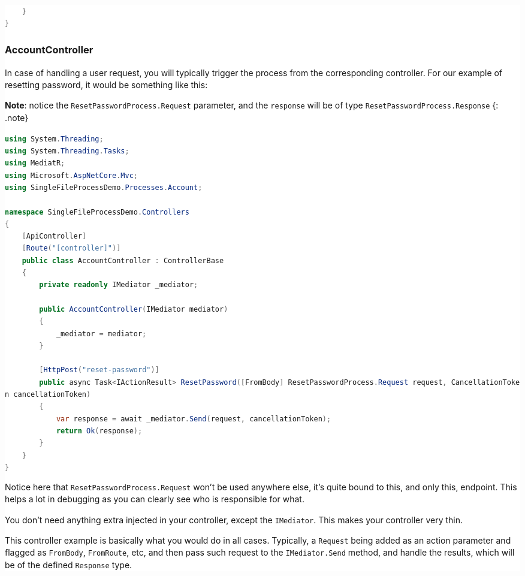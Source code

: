 ```c#
    }
}
```

### AccountController

In case of handling a user request, you will typically trigger the process from the corresponding controller. For our example of resetting password, it would be something like this:  

**Note**: notice the `ResetPasswordProcess.Request` parameter, and the `response` will be of type `ResetPasswordProcess.Response`
{: .note}

```c#
using System.Threading;
using System.Threading.Tasks;
using MediatR;
using Microsoft.AspNetCore.Mvc;
using SingleFileProcessDemo.Processes.Account;

namespace SingleFileProcessDemo.Controllers
{
    [ApiController]
    [Route("[controller]")]
    public class AccountController : ControllerBase
    {
        private readonly IMediator _mediator;

        public AccountController(IMediator mediator)
        {
            _mediator = mediator;
        }

        [HttpPost("reset-password")]
        public async Task<IActionResult> ResetPassword([FromBody] ResetPasswordProcess.Request request, CancellationToken cancellationToken)
        {
            var response = await _mediator.Send(request, cancellationToken);
            return Ok(response);
        }
    }
}
```

Notice here that `ResetPasswordProcess.Request` won’t be used anywhere else, it’s quite bound to this, and only this, endpoint. This helps a lot in debugging as you can clearly see who is responsible for what.

You don’t need anything extra injected in your controller, except the `IMediator`. This makes your controller very thin.

This controller example is basically what you would do in all cases. Typically, a `Request` being added as an action parameter and flagged as `FromBody`, `FromRoute`, etc, and then pass such request to the `IMediator.Send` method, and handle the results, which will be of the defined `Response` type.
